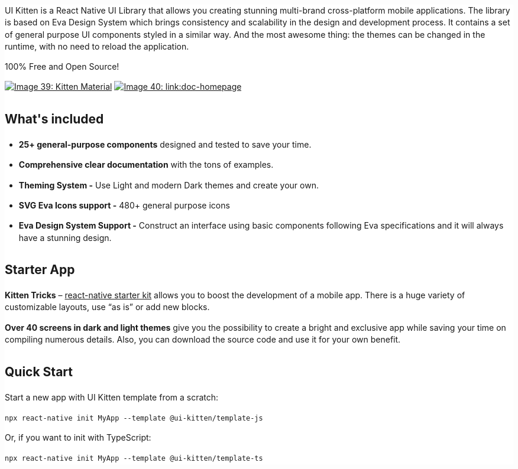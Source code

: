 UI Kitten is a React Native UI Library that allows you creating stunning multi-brand cross-platform mobile applications. The library is based on Eva Design System which brings consistency and scalability in the design and development process. It contains a set of general purpose UI components styled in a similar way. And the most awesome thing: the themes can be changed in the runtime, with no need to reload the application.

100% Free and Open Source!

[![Image 39: Kitten Material](https://camo.githubusercontent.com/f0487d92194f3c685213539c53e9784113cd8a4b/68747470733a2f2f692e696d6775722e636f6d2f58384f344748622e706e67)](https://camo.githubusercontent.com/f0487d92194f3c685213539c53e9784113cd8a4b/68747470733a2f2f692e696d6775722e636f6d2f58384f344748622e706e67) [![Image 40: link:doc-homepage](https://user-images.githubusercontent.com/1452064/115417233-212a0100-a201-11eb-8bcf-0a60cca2e081.png)](https://user-images.githubusercontent.com/1452064/115417233-212a0100-a201-11eb-8bcf-0a60cca2e081.png)

What's included
---------------

[](https://github.com/akveo/react-native-ui-kitten?screenshot=true#whats-included)

*   **25+ general-purpose components** designed and tested to save your time.
    
*   **Comprehensive clear documentation** with the tons of examples.
    
*   **Theming System -** Use Light and modern Dark themes and create your own.
    
*   **SVG Eva Icons support -** 480+ general purpose icons
    
*   **Eva Design System Support -** Construct an interface using basic components following Eva specifications and it will always have a stunning design.
    

Starter App
-----------

[](https://github.com/akveo/react-native-ui-kitten?screenshot=true#starter-app)

**Kitten Tricks** – [react-native starter kit](https://github.com/akveo/kittenTricks) allows you to boost the development of a mobile app. There is a huge variety of customizable layouts, use “as is” or add new blocks.

**Over 40 screens in dark and light themes** give you the possibility to create a bright and exclusive app while saving your time on compiling numerous details. Also, you can download the source code and use it for your own benefit.

Quick Start
-----------

[](https://github.com/akveo/react-native-ui-kitten?screenshot=true#quick-start)

Start a new app with UI Kitten template from a scratch:

```shell
npx react-native init MyApp --template @ui-kitten/template-js
```

Or, if you want to init with TypeScript:

```shell
npx react-native init MyApp --template @ui-kitten/template-ts
```
